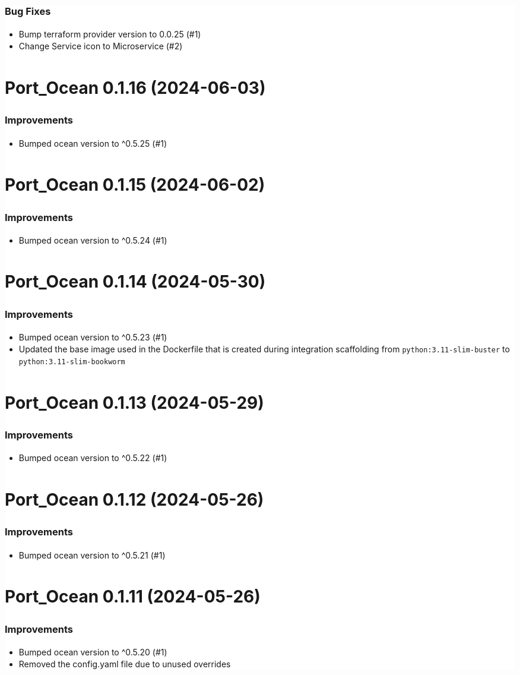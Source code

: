 ### Bug Fixes

- Bump terraform provider version to 0.0.25 (#1)
- Change Service icon to Microservice (#2)


# Port_Ocean 0.1.16 (2024-06-03)

### Improvements

- Bumped ocean version to ^0.5.25 (#1)


# Port_Ocean 0.1.15 (2024-06-02)

### Improvements

- Bumped ocean version to ^0.5.24 (#1)


# Port_Ocean 0.1.14 (2024-05-30)

### Improvements

- Bumped ocean version to ^0.5.23 (#1)
- Updated the base image used in the Dockerfile that is created during integration scaffolding from `python:3.11-slim-buster` to `python:3.11-slim-bookworm`


# Port_Ocean 0.1.13 (2024-05-29)

### Improvements

- Bumped ocean version to ^0.5.22 (#1)


# Port_Ocean 0.1.12 (2024-05-26)

### Improvements

- Bumped ocean version to ^0.5.21 (#1)


# Port_Ocean 0.1.11 (2024-05-26)

### Improvements

- Bumped ocean version to ^0.5.20 (#1)
- Removed the config.yaml file due to unused overrides
